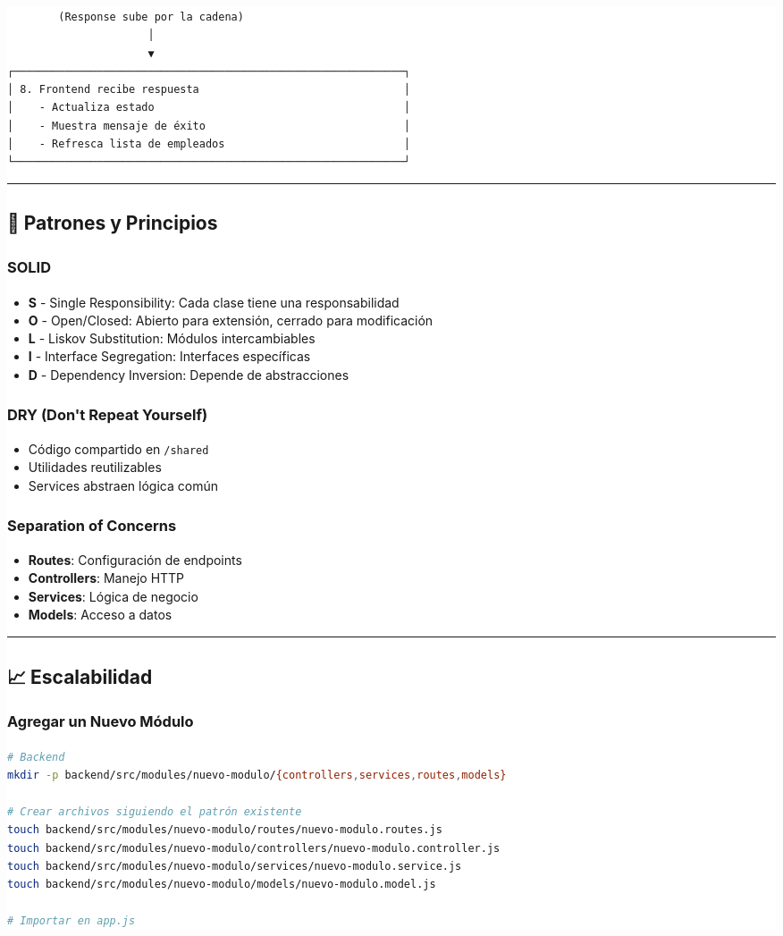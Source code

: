 ```
        (Response sube por la cadena)
                      │
                      ▼
┌─────────────────────────────────────────────────────────────┐
│ 8. Frontend recibe respuesta                                │
│    - Actualiza estado                                       │
│    - Muestra mensaje de éxito                               │
│    - Refresca lista de empleados                            │
└─────────────────────────────────────────────────────────────┘
```

---

## 🎨 Patrones y Principios

### SOLID

- **S** - Single Responsibility: Cada clase tiene una responsabilidad
- **O** - Open/Closed: Abierto para extensión, cerrado para modificación
- **L** - Liskov Substitution: Módulos intercambiables
- **I** - Interface Segregation: Interfaces específicas
- **D** - Dependency Inversion: Depende de abstracciones

### DRY (Don't Repeat Yourself)

- Código compartido en `/shared`
- Utilidades reutilizables
- Services abstraen lógica común

### Separation of Concerns

- **Routes**: Configuración de endpoints
- **Controllers**: Manejo HTTP
- **Services**: Lógica de negocio
- **Models**: Acceso a datos

---

## 📈 Escalabilidad

### Agregar un Nuevo Módulo

```bash
# Backend
mkdir -p backend/src/modules/nuevo-modulo/{controllers,services,routes,models}

# Crear archivos siguiendo el patrón existente
touch backend/src/modules/nuevo-modulo/routes/nuevo-modulo.routes.js
touch backend/src/modules/nuevo-modulo/controllers/nuevo-modulo.controller.js
touch backend/src/modules/nuevo-modulo/services/nuevo-modulo.service.js
touch backend/src/modules/nuevo-modulo/models/nuevo-modulo.model.js

# Importar en app.js
```
